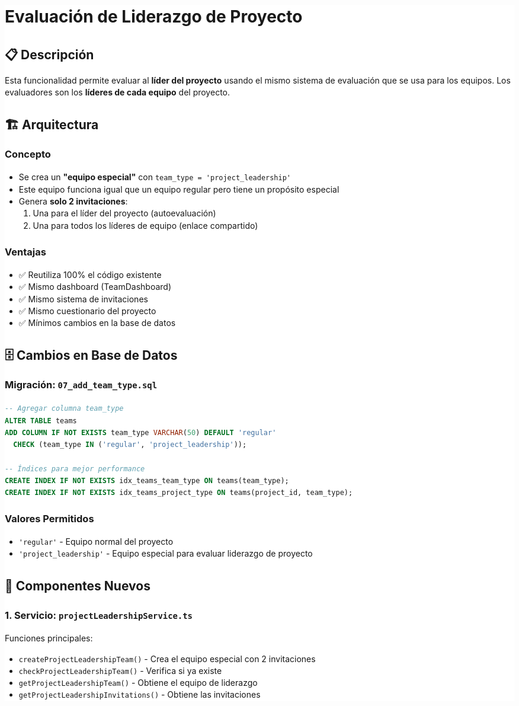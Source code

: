 # Evaluación de Liderazgo de Proyecto

## 📋 Descripción

Esta funcionalidad permite evaluar al **líder del proyecto** usando el mismo sistema de evaluación que se usa para los equipos. Los evaluadores son los **líderes de cada equipo** del proyecto.

## 🏗️ Arquitectura

### Concepto
- Se crea un **"equipo especial"** con `team_type = 'project_leadership'`
- Este equipo funciona igual que un equipo regular pero tiene un propósito especial
- Genera **solo 2 invitaciones**:
  1. Una para el líder del proyecto (autoevaluación)
  2. Una para todos los líderes de equipo (enlace compartido)

### Ventajas
- ✅ Reutiliza 100% el código existente
- ✅ Mismo dashboard (TeamDashboard)
- ✅ Mismo sistema de invitaciones
- ✅ Mismo cuestionario del proyecto
- ✅ Mínimos cambios en la base de datos

## 🗄️ Cambios en Base de Datos

### Migración: `07_add_team_type.sql`

```sql
-- Agregar columna team_type
ALTER TABLE teams 
ADD COLUMN IF NOT EXISTS team_type VARCHAR(50) DEFAULT 'regular' 
  CHECK (team_type IN ('regular', 'project_leadership'));

-- Índices para mejor performance
CREATE INDEX IF NOT EXISTS idx_teams_team_type ON teams(team_type);
CREATE INDEX IF NOT EXISTS idx_teams_project_type ON teams(project_id, team_type);
```

### Valores Permitidos
- `'regular'` - Equipo normal del proyecto
- `'project_leadership'` - Equipo especial para evaluar liderazgo de proyecto

## 🔧 Componentes Nuevos

### 1. Servicio: `projectLeadershipService.ts`

Funciones principales:
- `createProjectLeadershipTeam()` - Crea el equipo especial con 2 invitaciones
- `checkProjectLeadershipTeam()` - Verifica si ya existe
- `getProjectLeadershipTeam()` - Obtiene el equipo de liderazgo
- `getProjectLeadershipInvitations()` - Obtiene las invitaciones
